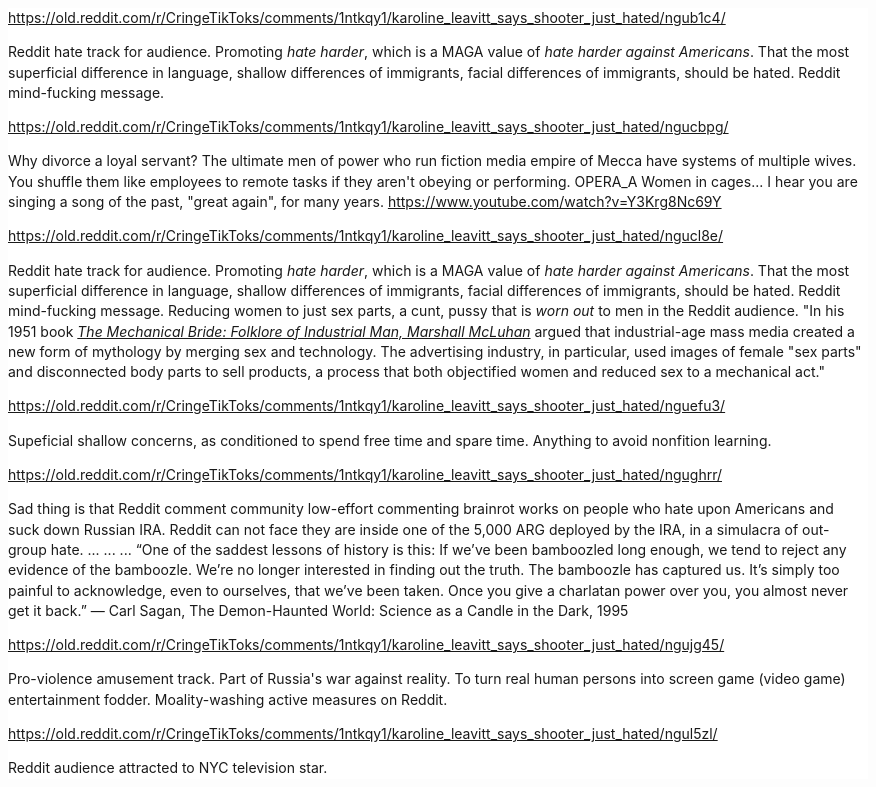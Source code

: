 https://old.reddit.com/r/CringeTikToks/comments/1ntkqy1/karoline_leavitt_says_shooter_just_hated/ngub1c4/

Reddit hate track for audience. Promoting *hate harder*, which is a MAGA value of *hate harder against Americans*. That the most superficial difference in language, shallow differences of immigrants, facial differences of immigrants, should be hated. Reddit mind-fucking message.

https://old.reddit.com/r/CringeTikToks/comments/1ntkqy1/karoline_leavitt_says_shooter_just_hated/ngucbpg/

Why divorce a loyal servant? The ultimate men of power who run fiction media empire of Mecca have systems of multiple wives. You shuffle them like employees to remote tasks if they aren't obeying or performing. OPERA_A Women in cages... I hear you are singing a song of the past, "great again", for many years. https://www.youtube.com/watch?v=Y3Krg8Nc69Y

https://old.reddit.com/r/CringeTikToks/comments/1ntkqy1/karoline_leavitt_says_shooter_just_hated/ngucl8e/

Reddit hate track for audience. Promoting *hate harder*, which is a MAGA value of *hate harder against Americans*. That the most superficial difference in language, shallow differences of immigrants, facial differences of immigrants, should be hated. Reddit mind-fucking message. Reducing women to just sex parts, a cunt, pussy that is *worn out* to men in the Reddit audience. "In his 1951 book [*The Mechanical Bride: Folklore of Industrial Man, Marshall McLuhan*](https://en.wikipedia.org/wiki/The_Mechanical_Bride) argued that industrial-age mass media created a new form of mythology by merging sex and technology. The advertising industry, in particular, used images of female "sex parts" and disconnected body parts to sell products, a process that both objectified women and reduced sex to a mechanical act."

https://old.reddit.com/r/CringeTikToks/comments/1ntkqy1/karoline_leavitt_says_shooter_just_hated/nguefu3/

Supeficial shallow concerns, as conditioned to spend free time and spare time. Anything to avoid nonfition learning.

https://old.reddit.com/r/CringeTikToks/comments/1ntkqy1/karoline_leavitt_says_shooter_just_hated/ngughrr/

Sad thing is that Reddit comment community low-effort commenting brainrot works on people who hate upon Americans and suck down Russian IRA. Reddit can not face they are inside one of the 5,000 ARG deployed by the IRA, in a simulacra of out-group hate. ... ... ...
“One of the saddest lessons of history is this: If we’ve been bamboozled long enough, we tend to reject any evidence of the bamboozle. We’re no longer interested in finding out the truth. The bamboozle has captured us. It’s simply too painful to acknowledge, even to ourselves, that we’ve been taken. Once you give a charlatan power over you, you almost never get it back.” ― Carl Sagan, The Demon-Haunted World: Science as a Candle in the Dark, 1995

https://old.reddit.com/r/CringeTikToks/comments/1ntkqy1/karoline_leavitt_says_shooter_just_hated/ngujg45/

Pro-violence amusement track. Part of Russia's war against reality. To turn real human persons into screen game (video game) entertainment fodder. Moality-washing active measures on Reddit.

https://old.reddit.com/r/CringeTikToks/comments/1ntkqy1/karoline_leavitt_says_shooter_just_hated/ngul5zl/

Reddit audience attracted to NYC television star.
